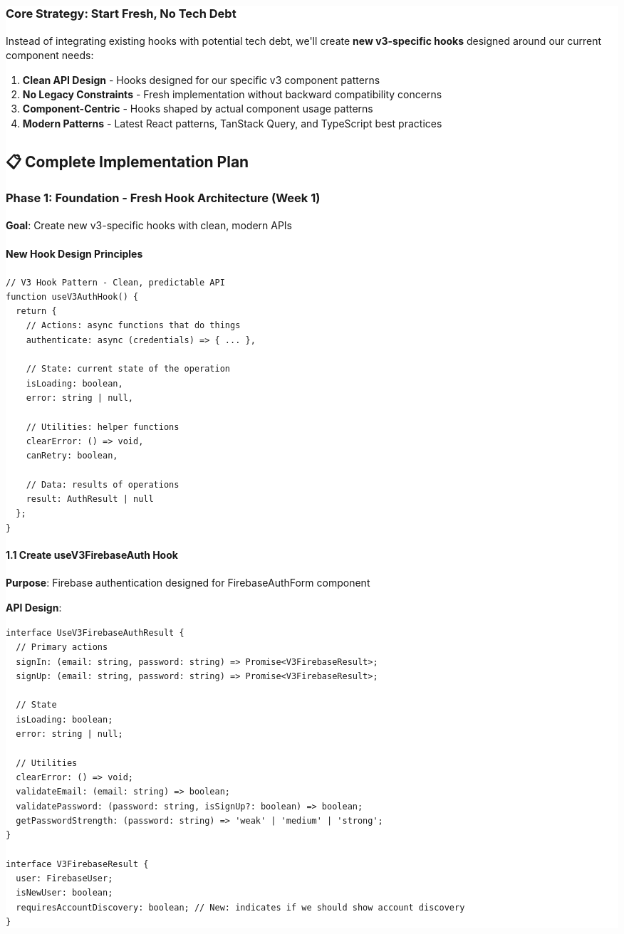 ### Core Strategy: Start Fresh, No Tech Debt

Instead of integrating existing hooks with potential tech debt, we'll create **new v3-specific hooks** designed around our current component needs:

1. **Clean API Design** - Hooks designed for our specific v3 component patterns
2. **No Legacy Constraints** - Fresh implementation without backward compatibility concerns  
3. **Component-Centric** - Hooks shaped by actual component usage patterns
4. **Modern Patterns** - Latest React patterns, TanStack Query, and TypeScript best practices

## 📋 **Complete Implementation Plan**

### Phase 1: Foundation - Fresh Hook Architecture (Week 1)
**Goal**: Create new v3-specific hooks with clean, modern APIs

#### **New Hook Design Principles**
```tsx
// V3 Hook Pattern - Clean, predictable API
function useV3AuthHook() {
  return {
    // Actions: async functions that do things
    authenticate: async (credentials) => { ... },
    
    // State: current state of the operation  
    isLoading: boolean,
    error: string | null,
    
    // Utilities: helper functions
    clearError: () => void,
    canRetry: boolean,
    
    // Data: results of operations
    result: AuthResult | null
  };
}
```

#### **1.1 Create useV3FirebaseAuth Hook**
**Purpose**: Firebase authentication designed for FirebaseAuthForm component

**API Design**:
```tsx
interface UseV3FirebaseAuthResult {
  // Primary actions
  signIn: (email: string, password: string) => Promise<V3FirebaseResult>;
  signUp: (email: string, password: string) => Promise<V3FirebaseResult>;
  
  // State
  isLoading: boolean;
  error: string | null;
  
  // Utilities  
  clearError: () => void;
  validateEmail: (email: string) => boolean;
  validatePassword: (password: string, isSignUp?: boolean) => boolean;
  getPasswordStrength: (password: string) => 'weak' | 'medium' | 'strong';
}

interface V3FirebaseResult {
  user: FirebaseUser;
  isNewUser: boolean;
  requiresAccountDiscovery: boolean; // New: indicates if we should show account discovery
}
```
